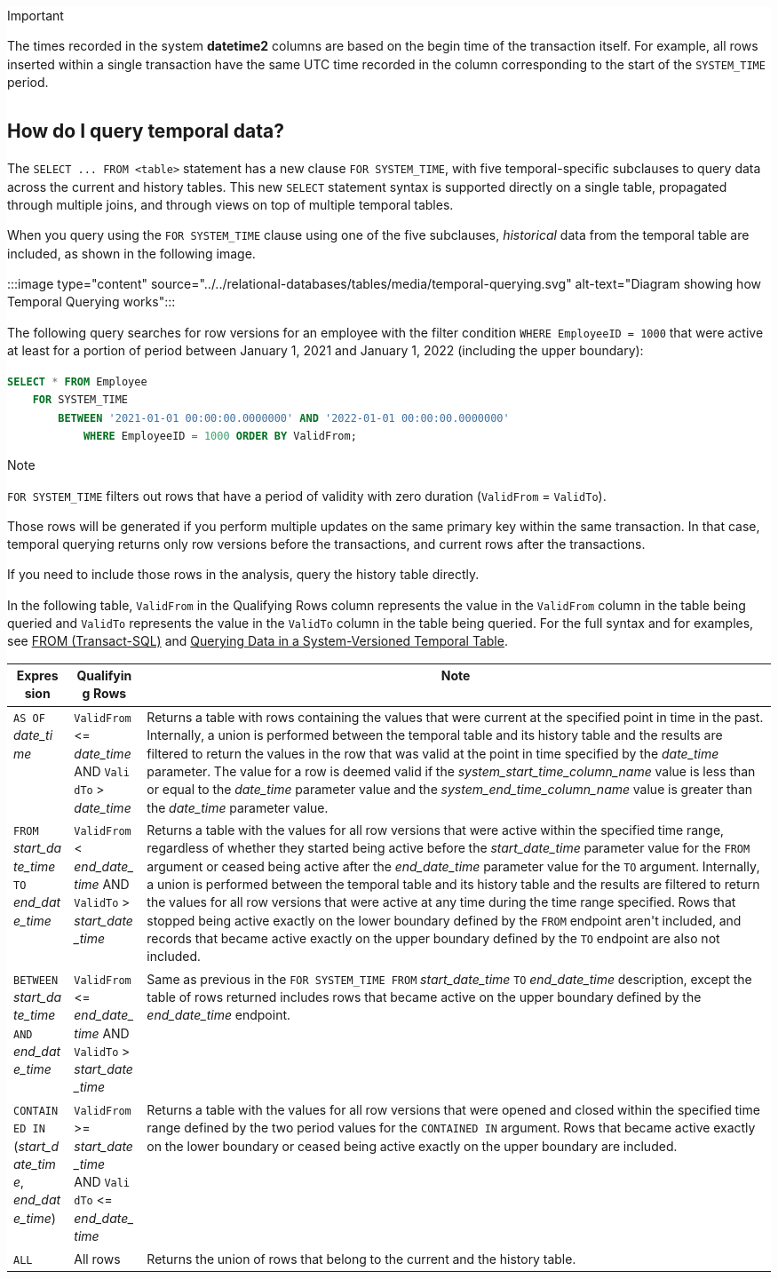 > [!IMPORTANT]  
> The times recorded in the system **datetime2** columns are based on the begin time of the transaction itself. For example, all rows inserted within a single transaction have the same UTC time recorded in the column corresponding to the start of the `SYSTEM_TIME` period.

## How do I query temporal data?

The `SELECT ... FROM <table>` statement has a new clause `FOR SYSTEM_TIME`, with five temporal-specific subclauses to query data across the current and history tables. This new `SELECT` statement syntax is supported directly on a single table, propagated through multiple joins, and through views on top of multiple temporal tables.

When you query using the `FOR SYSTEM_TIME` clause using one of the five subclauses, *historical* data from the temporal table are included, as shown in the following image.

:::image type="content" source="../../relational-databases/tables/media/temporal-querying.svg" alt-text="Diagram showing how Temporal Querying works":::

The following query searches for row versions for an employee with the filter condition `WHERE EmployeeID = 1000` that were active at least for a portion of period between January 1, 2021 and January 1, 2022 (including the upper boundary):

```sql
SELECT * FROM Employee
    FOR SYSTEM_TIME
        BETWEEN '2021-01-01 00:00:00.0000000' AND '2022-01-01 00:00:00.0000000'
            WHERE EmployeeID = 1000 ORDER BY ValidFrom;
```

> [!NOTE]  
> `FOR SYSTEM_TIME` filters out rows that have a period of validity with zero duration (`ValidFrom` = `ValidTo`).
>  
> Those rows will be generated if you perform multiple updates on the same primary key within the same transaction.
> In that case, temporal querying returns only row versions before the transactions, and current rows after the transactions.
>  
> If you need to include those rows in the analysis, query the history table directly.

In the following table, `ValidFrom` in the Qualifying Rows column represents the value in the `ValidFrom` column in the table being queried and `ValidTo` represents the value in the `ValidTo` column in the table being queried. For the full syntax and for examples, see [FROM (Transact-SQL)](../../t-sql/queries/from-transact-sql.md) and [Querying Data in a System-Versioned Temporal Table](querying-data-in-a-system-versioned-temporal-table.md).

| Expression | Qualifying&nbsp;Rows | Note |
| --- | --- | --- |
| `AS OF` *date_time* | `ValidFrom` \<= *date_time* AND `ValidTo` > *date_time* | Returns a table with rows containing the values that were current at the specified point in time in the past. Internally, a union is performed between the temporal table and its history table and the results are filtered to return the values in the row that was valid at the point in time specified by the *date_time* parameter. The value for a row is deemed valid if the *system_start_time_column_name* value is less than or equal to the *date_time* parameter value and the *system_end_time_column_name* value is greater than the *date_time* parameter value. |
| `FROM` *start_date_time* `TO` *end_date_time* | `ValidFrom` \< *end_date_time* AND `ValidTo` > *start_date_time* | Returns a table with the values for all row versions that were active within the specified time range, regardless of whether they started being active before the *start_date_time* parameter value for the `FROM` argument or ceased being active after the *end_date_time* parameter value for the `TO` argument. Internally, a union is performed between the temporal table and its history table and the results are filtered to return the values for all row versions that were active at any time during the time range specified. Rows that stopped being active exactly on the lower boundary defined by the `FROM` endpoint aren't included, and records that became active exactly on the upper boundary defined by the `TO` endpoint are also not included. |
| `BETWEEN` *start_date_time* `AND` *end_date_time* | `ValidFrom` \<= *end_date_time* AND `ValidTo` > *start_date_time* | Same as previous in the `FOR SYSTEM_TIME FROM` *start_date_time* `TO` *end_date_time* description, except the table of rows returned includes rows that became active on the upper boundary defined by the *end_date_time* endpoint. |
| `CONTAINED IN` (*start_date_time*, *end_date_time*) | `ValidFrom` >= *start_date_time* AND `ValidTo` \<= *end_date_time* | Returns a table with the values for all row versions that were opened and closed within the specified time range defined by the two period values for the `CONTAINED IN` argument. Rows that became active exactly on the lower boundary or ceased being active exactly on the upper boundary are included. |
| `ALL` | All rows | Returns the union of rows that belong to the current and the history table. |
